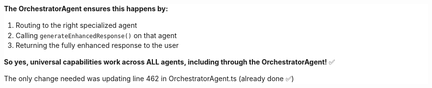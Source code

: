 **The OrchestratorAgent ensures this happens by:**
1. Routing to the right specialized agent
2. Calling `generateEnhancedResponse()` on that agent
3. Returning the fully enhanced response to the user

**So yes, universal capabilities work across ALL agents, including through the OrchestratorAgent!** ✅

The only change needed was updating line 462 in OrchestratorAgent.ts (already done ✅)

